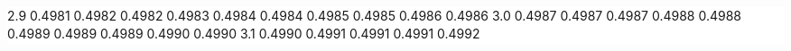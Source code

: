   <tr>

   <td width="32">2.9</td>

   <td width="61">0.4981</td>

   <td width="54">0.4982</td>

   <td width="54">0.4982</td>

   <td width="54">0.4983</td>

   <td width="51">0.4984</td>

   <td width="56">0.4984</td>

   <td width="54">0.4985</td>

   <td width="54">0.4985</td>

   <td width="54">0.4986</td>

   <td width="47">0.4986</td>

  </tr>

  <tr>

   <td width="32">3.0</td>

   <td width="61">0.4987</td>

   <td width="54">0.4987</td>

   <td width="54">0.4987</td>

   <td width="54">0.4988</td>

   <td width="51">0.4988</td>

   <td width="56">0.4989</td>

   <td width="54">0.4989</td>

   <td width="54">0.4989</td>

   <td width="54">0.4990</td>

   <td width="47">0.4990</td>

  </tr>

  <tr>

   <td width="32">3.1</td>

   <td width="61">0.4990</td>

   <td width="54">0.4991</td>

   <td width="54">0.4991</td>

   <td width="54">0.4991</td>

   <td width="51">0.4992</td>
